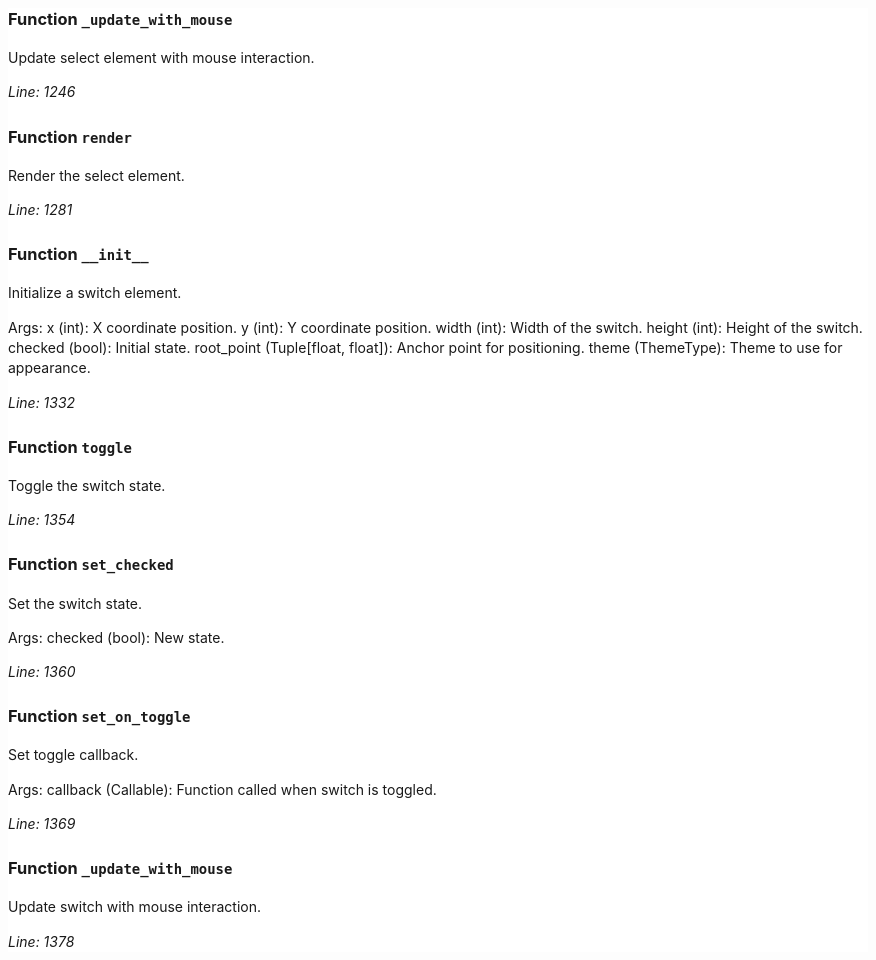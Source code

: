 ### Function `_update_with_mouse`

Update select element with mouse interaction.

*Line: 1246*

### Function `render`

Render the select element.

*Line: 1281*

### Function `__init__`

Initialize a switch element.

Args:
    x (int): X coordinate position.
    y (int): Y coordinate position.
    width (int): Width of the switch.
    height (int): Height of the switch.
    checked (bool): Initial state.
    root_point (Tuple[float, float]): Anchor point for positioning.
    theme (ThemeType): Theme to use for appearance.

*Line: 1332*

### Function `toggle`

Toggle the switch state.

*Line: 1354*

### Function `set_checked`

Set the switch state.

Args:
    checked (bool): New state.

*Line: 1360*

### Function `set_on_toggle`

Set toggle callback.

Args:
    callback (Callable): Function called when switch is toggled.

*Line: 1369*

### Function `_update_with_mouse`

Update switch with mouse interaction.

*Line: 1378*
